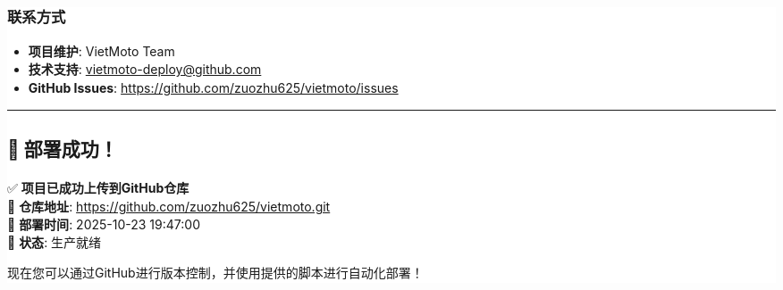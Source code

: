 ### 联系方式
- **项目维护**: VietMoto Team
- **技术支持**: vietmoto-deploy@github.com
- **GitHub Issues**: https://github.com/zuozhu625/vietmoto/issues

---

## 🎉 部署成功！

✅ **项目已成功上传到GitHub仓库**  
🔗 **仓库地址**: https://github.com/zuozhu625/vietmoto.git  
📅 **部署时间**: 2025-10-23 19:47:00  
🚀 **状态**: 生产就绪

现在您可以通过GitHub进行版本控制，并使用提供的脚本进行自动化部署！
